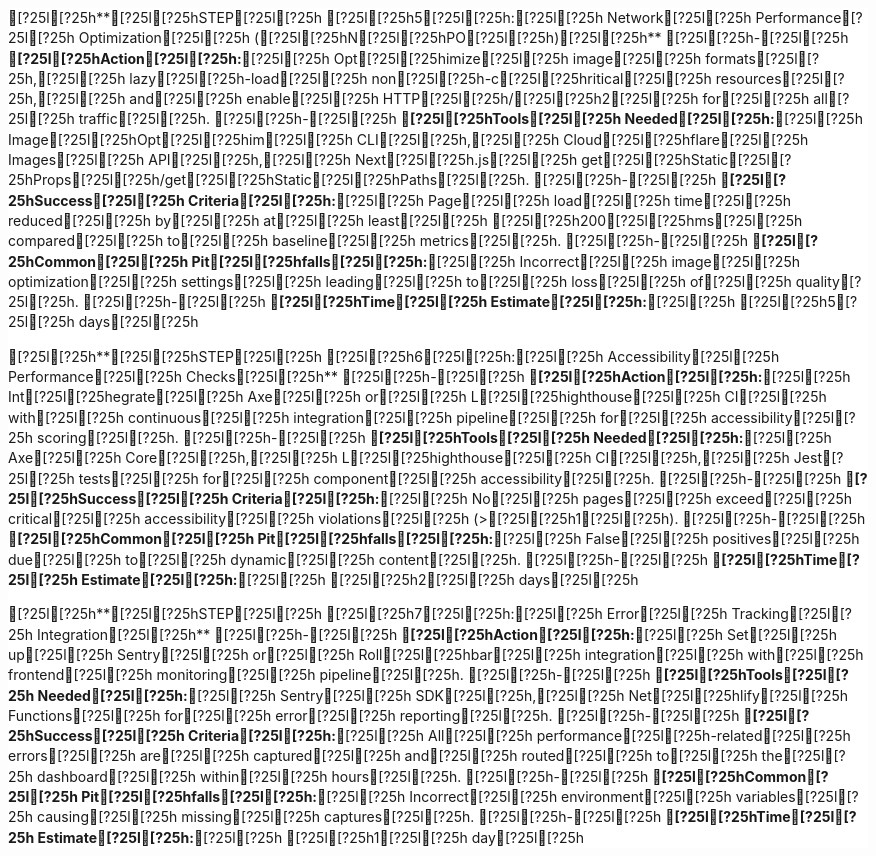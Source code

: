 [?25l[?25h**[?25l[?25hSTEP[?25l[?25h [?25l[?25h5[?25l[?25h:[?25l[?25h Network[?25l[?25h Performance[?25l[?25h Optimization[?25l[?25h ([?25l[?25hN[?25l[?25hPO[?25l[?25h)[?25l[?25h**
[?25l[?25h-[?25l[?25h **[?25l[?25hAction[?25l[?25h:**[?25l[?25h Opt[?25l[?25himize[?25l[?25h image[?25l[?25h formats[?25l[?25h,[?25l[?25h lazy[?25l[?25h-load[?25l[?25h non[?25l[?25h-c[?25l[?25hritical[?25l[?25h resources[?25l[?25h,[?25l[?25h and[?25l[?25h enable[?25l[?25h HTTP[?25l[?25h/[?25l[?25h2[?25l[?25h for[?25l[?25h all[?25l[?25h traffic[?25l[?25h.
[?25l[?25h-[?25l[?25h **[?25l[?25hTools[?25l[?25h Needed[?25l[?25h:**[?25l[?25h Image[?25l[?25hOpt[?25l[?25him[?25l[?25h CLI[?25l[?25h,[?25l[?25h Cloud[?25l[?25hflare[?25l[?25h Images[?25l[?25h API[?25l[?25h,[?25l[?25h Next[?25l[?25h.js[?25l[?25h get[?25l[?25hStatic[?25l[?25hProps[?25l[?25h/get[?25l[?25hStatic[?25l[?25hPaths[?25l[?25h.
[?25l[?25h-[?25l[?25h **[?25l[?25hSuccess[?25l[?25h Criteria[?25l[?25h:**[?25l[?25h Page[?25l[?25h load[?25l[?25h time[?25l[?25h reduced[?25l[?25h by[?25l[?25h at[?25l[?25h least[?25l[?25h [?25l[?25h200[?25l[?25hms[?25l[?25h compared[?25l[?25h to[?25l[?25h baseline[?25l[?25h metrics[?25l[?25h.
[?25l[?25h-[?25l[?25h **[?25l[?25hCommon[?25l[?25h Pit[?25l[?25hfalls[?25l[?25h:**[?25l[?25h Incorrect[?25l[?25h image[?25l[?25h optimization[?25l[?25h settings[?25l[?25h leading[?25l[?25h to[?25l[?25h loss[?25l[?25h of[?25l[?25h quality[?25l[?25h.
[?25l[?25h-[?25l[?25h **[?25l[?25hTime[?25l[?25h Estimate[?25l[?25h:**[?25l[?25h [?25l[?25h5[?25l[?25h days[?25l[?25h

[?25l[?25h**[?25l[?25hSTEP[?25l[?25h [?25l[?25h6[?25l[?25h:[?25l[?25h Accessibility[?25l[?25h Performance[?25l[?25h Checks[?25l[?25h**
[?25l[?25h-[?25l[?25h **[?25l[?25hAction[?25l[?25h:**[?25l[?25h Int[?25l[?25hegrate[?25l[?25h Axe[?25l[?25h or[?25l[?25h L[?25l[?25highthouse[?25l[?25h CI[?25l[?25h with[?25l[?25h continuous[?25l[?25h integration[?25l[?25h pipeline[?25l[?25h for[?25l[?25h accessibility[?25l[?25h scoring[?25l[?25h.
[?25l[?25h-[?25l[?25h **[?25l[?25hTools[?25l[?25h Needed[?25l[?25h:**[?25l[?25h Axe[?25l[?25h Core[?25l[?25h,[?25l[?25h L[?25l[?25highthouse[?25l[?25h CI[?25l[?25h,[?25l[?25h Jest[?25l[?25h tests[?25l[?25h for[?25l[?25h component[?25l[?25h accessibility[?25l[?25h.
[?25l[?25h-[?25l[?25h **[?25l[?25hSuccess[?25l[?25h Criteria[?25l[?25h:**[?25l[?25h No[?25l[?25h pages[?25l[?25h exceed[?25l[?25h critical[?25l[?25h accessibility[?25l[?25h violations[?25l[?25h (>[?25l[?25h1[?25l[?25h).
[?25l[?25h-[?25l[?25h **[?25l[?25hCommon[?25l[?25h Pit[?25l[?25hfalls[?25l[?25h:**[?25l[?25h False[?25l[?25h positives[?25l[?25h due[?25l[?25h to[?25l[?25h dynamic[?25l[?25h content[?25l[?25h.
[?25l[?25h-[?25l[?25h **[?25l[?25hTime[?25l[?25h Estimate[?25l[?25h:**[?25l[?25h [?25l[?25h2[?25l[?25h days[?25l[?25h

[?25l[?25h**[?25l[?25hSTEP[?25l[?25h [?25l[?25h7[?25l[?25h:[?25l[?25h Error[?25l[?25h Tracking[?25l[?25h Integration[?25l[?25h**
[?25l[?25h-[?25l[?25h **[?25l[?25hAction[?25l[?25h:**[?25l[?25h Set[?25l[?25h up[?25l[?25h Sentry[?25l[?25h or[?25l[?25h Roll[?25l[?25hbar[?25l[?25h integration[?25l[?25h with[?25l[?25h frontend[?25l[?25h monitoring[?25l[?25h pipeline[?25l[?25h.
[?25l[?25h-[?25l[?25h **[?25l[?25hTools[?25l[?25h Needed[?25l[?25h:**[?25l[?25h Sentry[?25l[?25h SDK[?25l[?25h,[?25l[?25h Net[?25l[?25hlify[?25l[?25h Functions[?25l[?25h for[?25l[?25h error[?25l[?25h reporting[?25l[?25h.
[?25l[?25h-[?25l[?25h **[?25l[?25hSuccess[?25l[?25h Criteria[?25l[?25h:**[?25l[?25h All[?25l[?25h performance[?25l[?25h-related[?25l[?25h errors[?25l[?25h are[?25l[?25h captured[?25l[?25h and[?25l[?25h routed[?25l[?25h to[?25l[?25h the[?25l[?25h dashboard[?25l[?25h within[?25l[?25h hours[?25l[?25h.
[?25l[?25h-[?25l[?25h **[?25l[?25hCommon[?25l[?25h Pit[?25l[?25hfalls[?25l[?25h:**[?25l[?25h Incorrect[?25l[?25h environment[?25l[?25h variables[?25l[?25h causing[?25l[?25h missing[?25l[?25h captures[?25l[?25h.
[?25l[?25h-[?25l[?25h **[?25l[?25hTime[?25l[?25h Estimate[?25l[?25h:**[?25l[?25h [?25l[?25h1[?25l[?25h day[?25l[?25h
